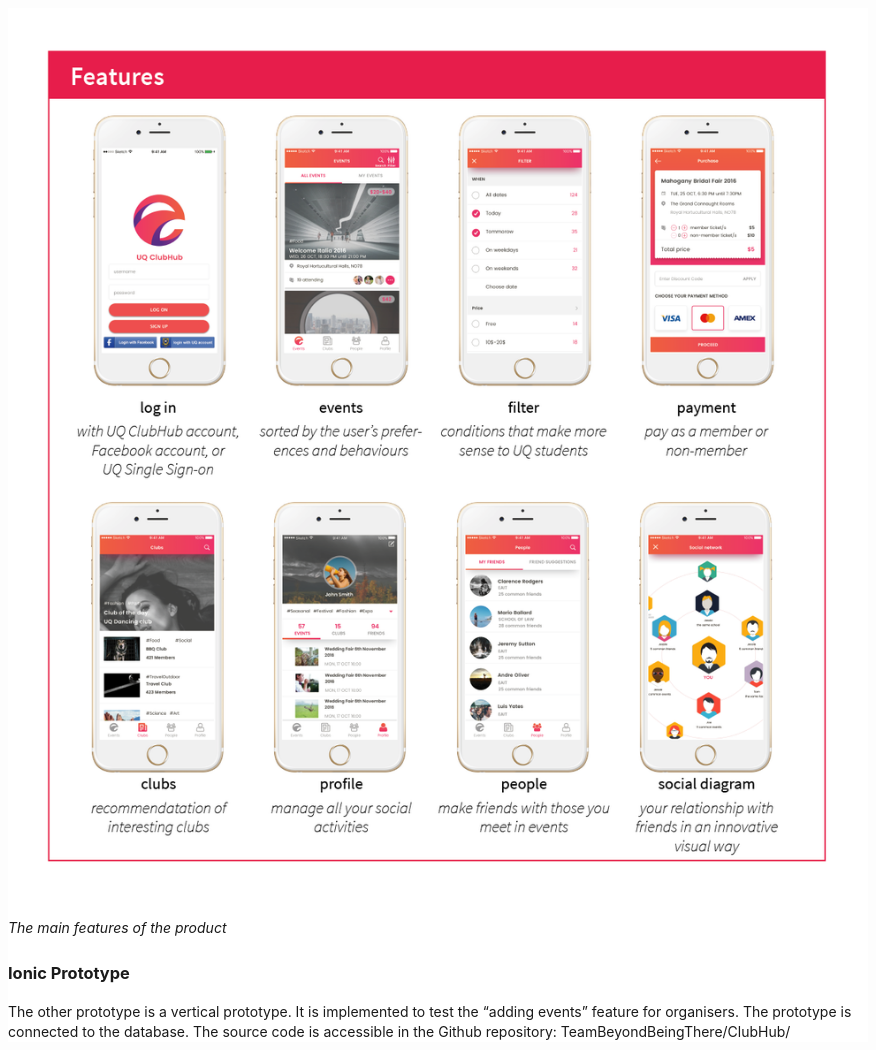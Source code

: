 ![features](https://raw.githubusercontent.com/deco3500-2017/TeamBeyondBeingThere/master/Design%20Process/Week%2013%20-%20Wrap-up/features.png)
*The main features of the product*

### Ionic Prototype
The other prototype is a vertical prototype. It is implemented to test the “adding events” feature for organisers. The prototype is connected to the database. The source code is accessible in the Github repository: TeamBeyondBeingThere/ClubHub/
